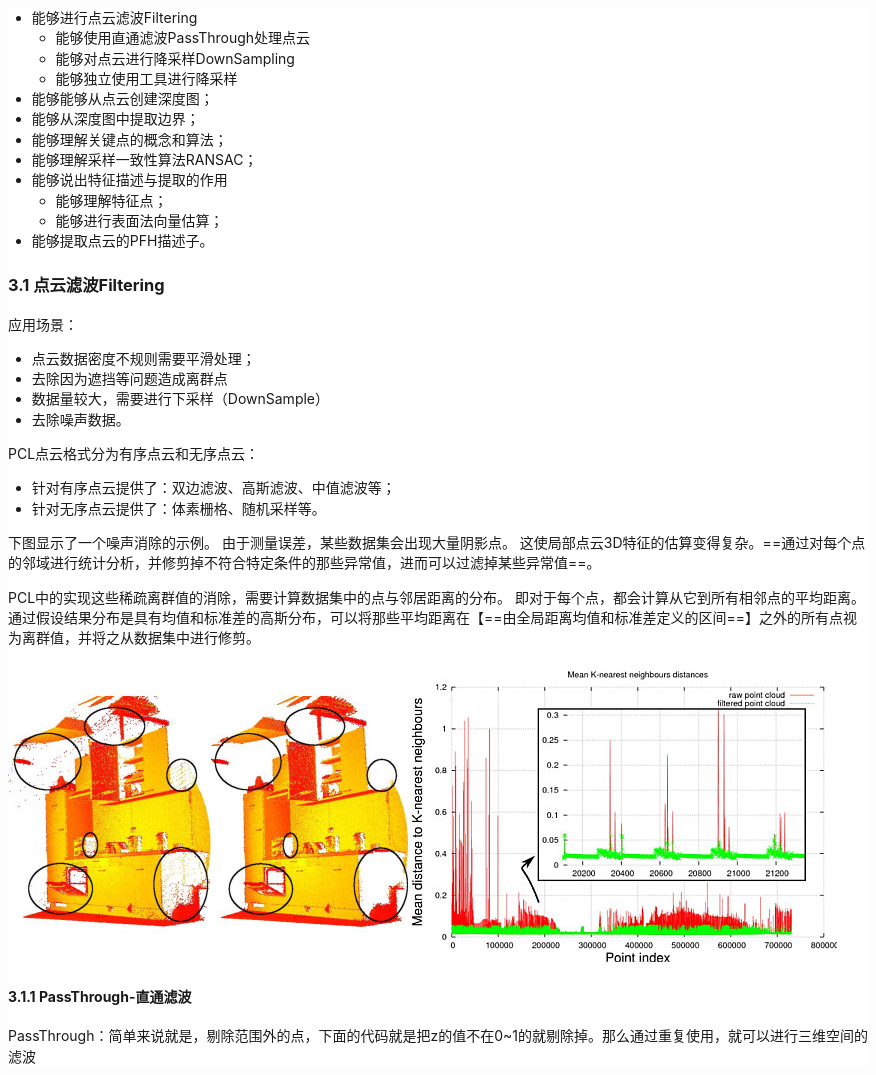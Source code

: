 - 能够进行点云滤波Filtering
  - 能够使用直通滤波PassThrough处理点云
  - 能够对点云进行降采样DownSampling
  - 能够独立使用工具进行降采样
- 能够能够从点云创建深度图；
- 能够从深度图中提取边界；
- 能够理解关键点的概念和算法；
- 能够理解采样一致性算法RANSAC；
- 能够说出特征描述与提取的作用
  - 能够理解特征点；
  - 能够进行表面法向量估算；
- 能够提取点云的PFH描述子。

### 3.1 点云滤波Filtering

应用场景：

- 点云数据密度不规则需要平滑处理；
- 去除因为遮挡等问题造成离群点
- 数据量较大，需要进行下采样（DownSample）
- 去除噪声数据。

PCL点云格式分为有序点云和无序点云：

- 针对有序点云提供了：双边滤波、高斯滤波、中值滤波等；
- 针对无序点云提供了：体素栅格、随机采样等。

下图显示了一个噪声消除的示例。 由于测量误差，某些数据集会出现大量阴影点。 这使局部点云3D特征的估算变得复杂。==通过对每个点的邻域进行统计分析，并修剪掉不符合特定条件的那些异常值，进而可以过滤掉某些异常值==。

​	PCL中的实现这些稀疏离群值的消除，需要计算数据集中的点与邻居距离的分布。 即对于每个点，都会计算从它到所有相邻点的平均距离。 通过假设结果分布是具有均值和标准差的高斯分布，可以将那些平均距离在【==由全局距离均值和标准差定义的区间==】之外的所有点视为离群值，并将之从数据集中进行修剪。

![statistical_removal_2](illustration/statistical_removal_2.jpg)

#### 3.1.1 PassThrough-直通滤波

PassThrough：简单来说就是，剔除范围外的点，下面的代码就是把z的值不在0~1的就剔除掉。那么通过重复使用，就可以进行三维空间的滤波
